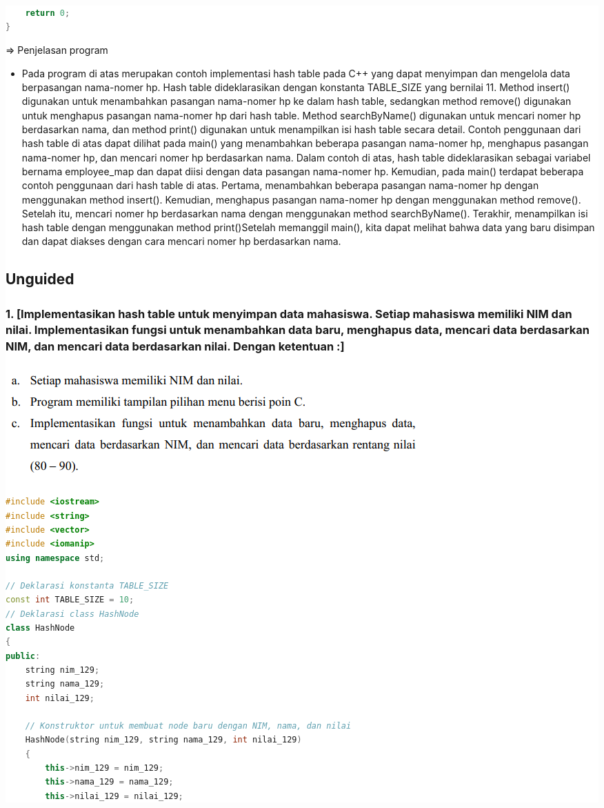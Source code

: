 ```C++
    return 0;
}
```

=> Penjelasan program

- Pada program di atas merupakan contoh implementasi hash table pada C++ yang dapat menyimpan dan mengelola data berpasangan nama-nomer hp. Hash table dideklarasikan dengan konstanta TABLE_SIZE yang bernilai 11. Method insert() digunakan untuk menambahkan pasangan nama-nomer hp ke dalam hash table, sedangkan method remove() digunakan untuk menghapus pasangan nama-nomer hp dari hash table. Method searchByName() digunakan untuk mencari nomer hp berdasarkan nama, dan method print() digunakan untuk menampilkan isi hash table secara detail. Contoh penggunaan dari hash table di atas dapat dilihat pada main() yang menambahkan beberapa pasangan nama-nomer hp, menghapus pasangan nama-nomer hp, dan mencari nomer hp berdasarkan nama. Dalam contoh di atas, hash table dideklarasikan sebagai variabel bernama employee_map dan dapat diisi dengan data pasangan nama-nomer hp. Kemudian, pada main() terdapat beberapa contoh penggunaan dari hash table di atas. Pertama, menambahkan beberapa pasangan nama-nomer hp dengan menggunakan method insert(). Kemudian, menghapus pasangan nama-nomer hp dengan menggunakan method remove(). Setelah itu, mencari nomer hp berdasarkan nama dengan menggunakan method searchByName(). Terakhir, menampilkan isi hash table dengan menggunakan method print()Setelah memanggil main(), kita dapat melihat bahwa data yang baru disimpan dan dapat diakses dengan cara mencari nomer hp berdasarkan nama.

## Unguided

### 1. [Implementasikan hash table untuk menyimpan data mahasiswa. Setiap mahasiswa memiliki NIM dan nilai. Implementasikan fungsi untuk menambahkan data baru, menghapus data, mencari data berdasarkan NIM, dan mencari data berdasarkan nilai. Dengan ketentuan :]

![soal1](https://github.com/Hamid165/2311102129_Hamid-Sabirin/blob/main/Pertemuan5/assets/soal.png)

```C++
#include <iostream>
#include <string>
#include <vector>
#include <iomanip>
using namespace std;

// Deklarasi konstanta TABLE_SIZE
const int TABLE_SIZE = 10;
// Deklarasi class HashNode
class HashNode
{
public:
    string nim_129;
    string nama_129;
    int nilai_129;

    // Konstruktor untuk membuat node baru dengan NIM, nama, dan nilai
    HashNode(string nim_129, string nama_129, int nilai_129)
    {
        this->nim_129 = nim_129;
        this->nama_129 = nama_129;
        this->nilai_129 = nilai_129;
```